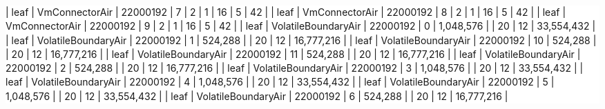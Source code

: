 | leaf | VmConnectorAir | 22000192 | 7 | 2 | 1 | 16 | 5 | 42 | 
| leaf | VmConnectorAir | 22000192 | 8 | 2 | 1 | 16 | 5 | 42 | 
| leaf | VmConnectorAir | 22000192 | 9 | 2 | 1 | 16 | 5 | 42 | 
| leaf | VolatileBoundaryAir | 22000192 | 0 | 1,048,576 |  | 20 | 12 | 33,554,432 | 
| leaf | VolatileBoundaryAir | 22000192 | 1 | 524,288 |  | 20 | 12 | 16,777,216 | 
| leaf | VolatileBoundaryAir | 22000192 | 10 | 524,288 |  | 20 | 12 | 16,777,216 | 
| leaf | VolatileBoundaryAir | 22000192 | 11 | 524,288 |  | 20 | 12 | 16,777,216 | 
| leaf | VolatileBoundaryAir | 22000192 | 2 | 524,288 |  | 20 | 12 | 16,777,216 | 
| leaf | VolatileBoundaryAir | 22000192 | 3 | 1,048,576 |  | 20 | 12 | 33,554,432 | 
| leaf | VolatileBoundaryAir | 22000192 | 4 | 1,048,576 |  | 20 | 12 | 33,554,432 | 
| leaf | VolatileBoundaryAir | 22000192 | 5 | 1,048,576 |  | 20 | 12 | 33,554,432 | 
| leaf | VolatileBoundaryAir | 22000192 | 6 | 524,288 |  | 20 | 12 | 16,777,216 | 
